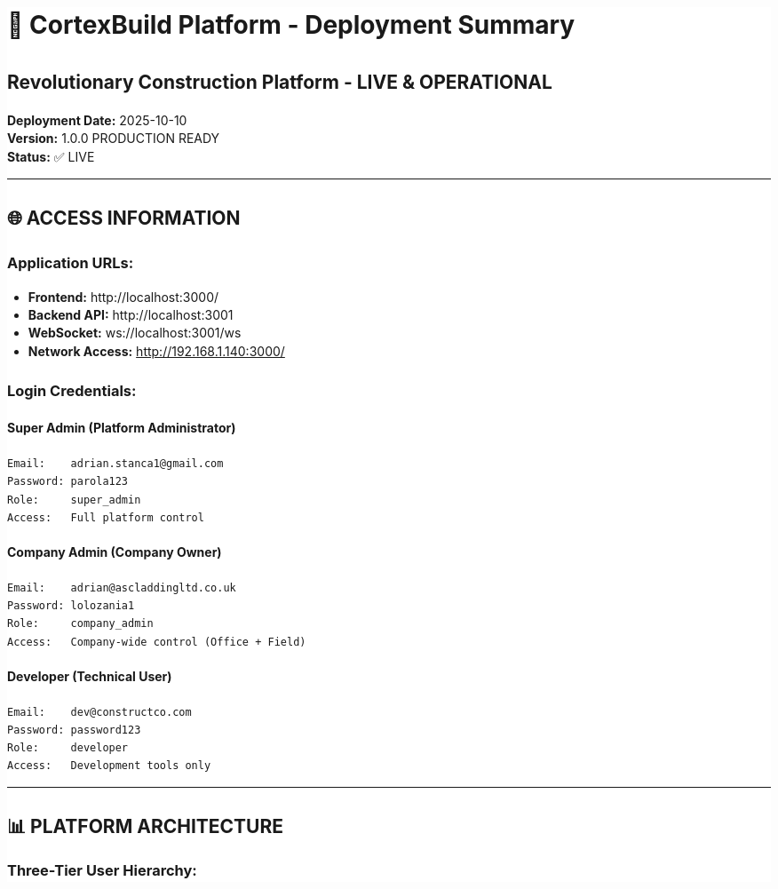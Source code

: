 # 🚀 CortexBuild Platform - Deployment Summary

## Revolutionary Construction Platform - LIVE & OPERATIONAL

**Deployment Date:** 2025-10-10  
**Version:** 1.0.0 PRODUCTION READY  
**Status:** ✅ LIVE

---

## 🌐 ACCESS INFORMATION

### **Application URLs:**
- **Frontend:** http://localhost:3000/
- **Backend API:** http://localhost:3001
- **WebSocket:** ws://localhost:3001/ws
- **Network Access:** http://192.168.1.140:3000/

### **Login Credentials:**

#### **Super Admin (Platform Administrator)**
```
Email:    adrian.stanca1@gmail.com
Password: parola123
Role:     super_admin
Access:   Full platform control
```

#### **Company Admin (Company Owner)**
```
Email:    adrian@ascladdingltd.co.uk
Password: lolozania1
Role:     company_admin
Access:   Company-wide control (Office + Field)
```

#### **Developer (Technical User)**
```
Email:    dev@constructco.com
Password: password123
Role:     developer
Access:   Development tools only
```

---

## 📊 PLATFORM ARCHITECTURE

### **Three-Tier User Hierarchy:**

